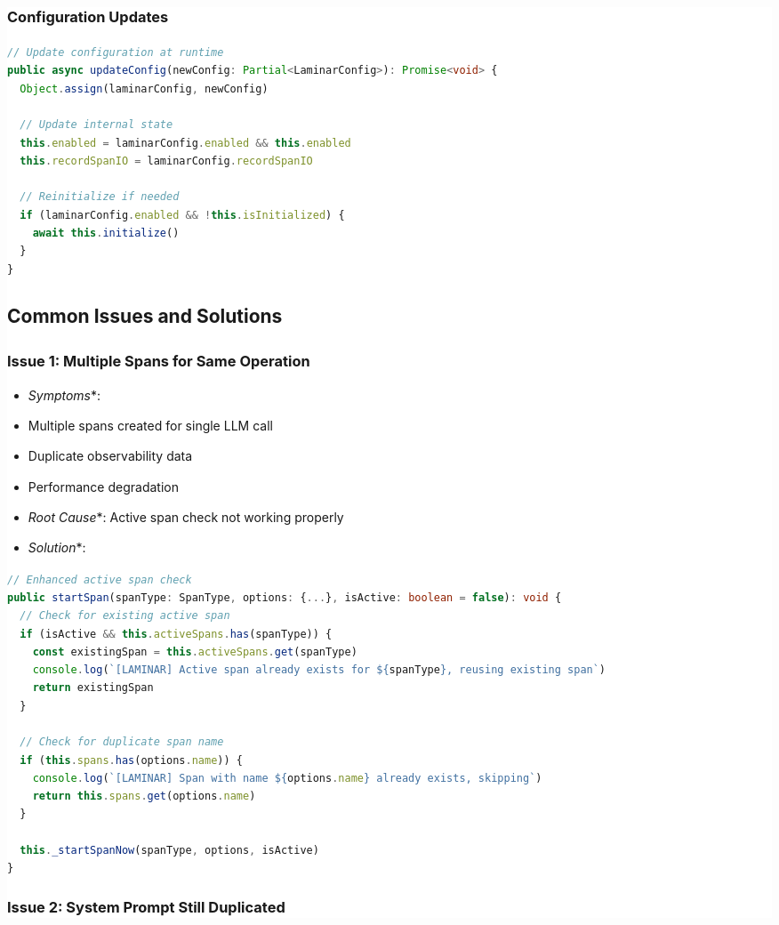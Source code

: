 
### Configuration Updates

```typescript
// Update configuration at runtime
public async updateConfig(newConfig: Partial<LaminarConfig>): Promise<void> {
  Object.assign(laminarConfig, newConfig)

  // Update internal state
  this.enabled = laminarConfig.enabled && this.enabled
  this.recordSpanIO = laminarConfig.recordSpanIO

  // Reinitialize if needed
  if (laminarConfig.enabled && !this.isInitialized) {
    await this.initialize()
  }
}
```

## Common Issues and Solutions

### Issue 1: Multiple Spans for Same Operation

- *Symptoms*\*:
- Multiple spans created for single LLM call
- Duplicate observability data
- Performance degradation

- *Root Cause*\*: Active span check not working properly

- *Solution*\*:

```typescript
// Enhanced active span check
public startSpan(spanType: SpanType, options: {...}, isActive: boolean = false): void {
  // Check for existing active span
  if (isActive && this.activeSpans.has(spanType)) {
    const existingSpan = this.activeSpans.get(spanType)
    console.log(`[LAMINAR] Active span already exists for ${spanType}, reusing existing span`)
    return existingSpan
  }

  // Check for duplicate span name
  if (this.spans.has(options.name)) {
    console.log(`[LAMINAR] Span with name ${options.name} already exists, skipping`)
    return this.spans.get(options.name)
  }

  this._startSpanNow(spanType, options, isActive)
}
```

### Issue 2: System Prompt Still Duplicated
